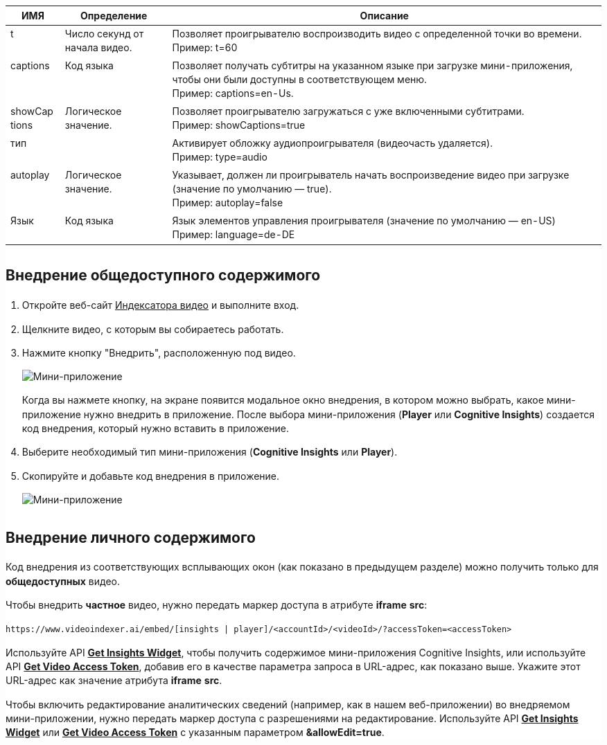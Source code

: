 |ИМЯ|Определение|Описание|
|---|---|---|
|t|Число секунд от начала видео.|Позволяет проигрывателю воспроизводить видео с определенной точки во времени.<br/>Пример: t=60|
|captions|Код языка|Позволяет получать субтитры на указанном языке при загрузке мини-приложения, чтобы они были доступны в соответствующем меню.<br/>Пример: captions=en-Us.|
|showCaptions|Логическое значение.|Позволяет проигрывателю загружаться с уже включенными субтитрами.<br/>Пример: showCaptions=true|
|тип||Активирует обложку аудиопроигрывателя (видеочасть удаляется).<br/>Пример: type=audio|
|autoplay|Логическое значение.|Указывает, должен ли проигрыватель начать воспроизведение видео при загрузке (значение по умолчанию — true).<br/>Пример: autoplay=false|
|Язык|Код языка|Язык элементов управления проигрывателя (значение по умолчанию — en-US)<br/>Пример: language=de-DE|

## <a name="embedding-public-content"></a>Внедрение общедоступного содержимого

1. Откройте веб-сайт [Индексатора видео](https://www.videoindexer.ai/) и выполните вход.
2. Щелкните видео, с которым вы собираетесь работать.
3. Нажмите кнопку "Внедрить", расположенную под видео.

    ![Мини-приложение](./media/video-indexer-embed-widgets/video-indexer-widget01.png)

    Когда вы нажмете кнопку, на экране появится модальное окно внедрения, в котором можно выбрать, какое мини-приложение нужно внедрить в приложение.
    После выбора мини-приложения (**Player** или **Cognitive Insights**) создается код внедрения, который нужно вставить в приложение.
 
4. Выберите необходимый тип мини-приложения (**Cognitive Insights** или **Player**).
5. Скопируйте и добавьте код внедрения в приложение. 

    ![Мини-приложение](./media/video-indexer-embed-widgets/video-indexer-widget02.png)

## <a name="embedding-private-content"></a>Внедрение личного содержимого

Код внедрения из соответствующих всплывающих окон (как показано в предыдущем разделе) можно получить только для **общедоступных** видео. 

Чтобы внедрить **частное** видео, нужно передать маркер доступа в атрибуте **iframe** **src**:

`https://www.videoindexer.ai/embed/[insights | player]/<accountId>/<videoId>/?accessToken=<accessToken>`
    
Используйте API [**Get Insights Widget**](https://api-portal.videoindexer.ai/docs/services/operations/operations/Get-Video-Insights-Widget?&pattern=widget), чтобы получить содержимое мини-приложения Cognitive Insights, или используйте API [**Get Video Access Token**](https://api-portal.videoindexer.ai/docs/services/authorization/operations/Get-Video-Access-Token?), добавив его в качестве параметра запроса в URL-адрес, как показано выше. Укажите этот URL-адрес как значение атрибута **iframe** **src**.

Чтобы включить редактирование аналитических сведений (например, как в нашем веб-приложении) во внедряемом мини-приложении, нужно передать маркер доступа с разрешениями на редактирование. Используйте API [**Get Insights Widget**](https://api-portal.videoindexer.ai/docs/services/operations/operations/Get-Video-Insights-Widget?&pattern=widget) или [**Get Video Access Token**](https://api-portal.videoindexer.ai/docs/services/authorization/operations/Get-Video-Access-Token?) с указанным параметром **&allowEdit=true**. 
